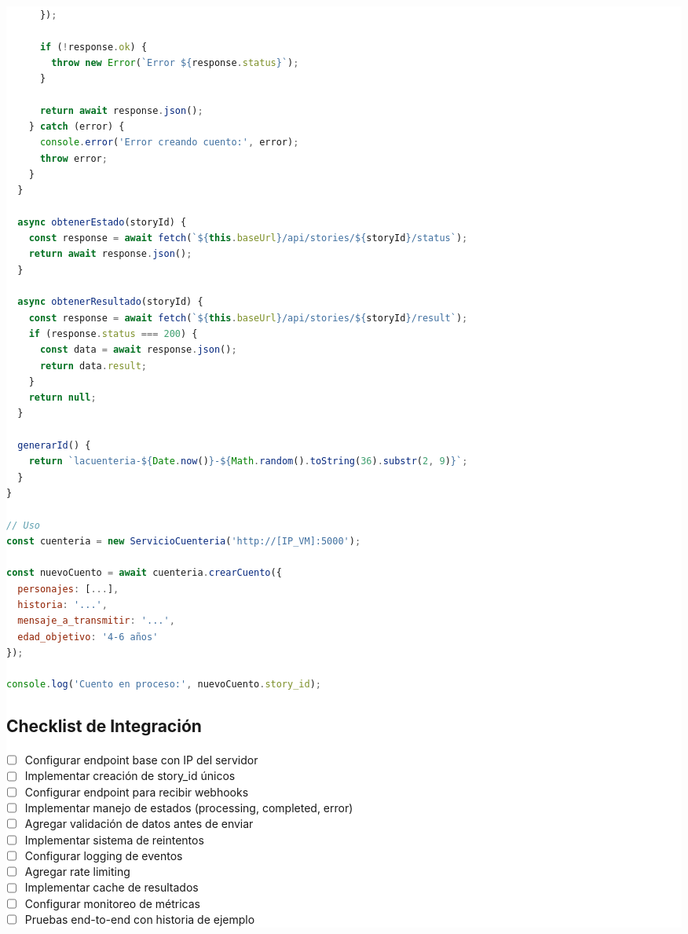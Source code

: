 ```javascript
      });

      if (!response.ok) {
        throw new Error(`Error ${response.status}`);
      }

      return await response.json();
    } catch (error) {
      console.error('Error creando cuento:', error);
      throw error;
    }
  }

  async obtenerEstado(storyId) {
    const response = await fetch(`${this.baseUrl}/api/stories/${storyId}/status`);
    return await response.json();
  }

  async obtenerResultado(storyId) {
    const response = await fetch(`${this.baseUrl}/api/stories/${storyId}/result`);
    if (response.status === 200) {
      const data = await response.json();
      return data.result;
    }
    return null;
  }

  generarId() {
    return `lacuenteria-${Date.now()}-${Math.random().toString(36).substr(2, 9)}`;
  }
}

// Uso
const cuenteria = new ServicioCuenteria('http://[IP_VM]:5000');

const nuevoCuento = await cuenteria.crearCuento({
  personajes: [...],
  historia: '...',
  mensaje_a_transmitir: '...',
  edad_objetivo: '4-6 años'
});

console.log('Cuento en proceso:', nuevoCuento.story_id);
```

## Checklist de Integración

- [ ] Configurar endpoint base con IP del servidor
- [ ] Implementar creación de story_id únicos
- [ ] Configurar endpoint para recibir webhooks
- [ ] Implementar manejo de estados (processing, completed, error)
- [ ] Agregar validación de datos antes de enviar
- [ ] Implementar sistema de reintentos
- [ ] Configurar logging de eventos
- [ ] Agregar rate limiting
- [ ] Implementar cache de resultados
- [ ] Configurar monitoreo de métricas
- [ ] Pruebas end-to-end con historia de ejemplo